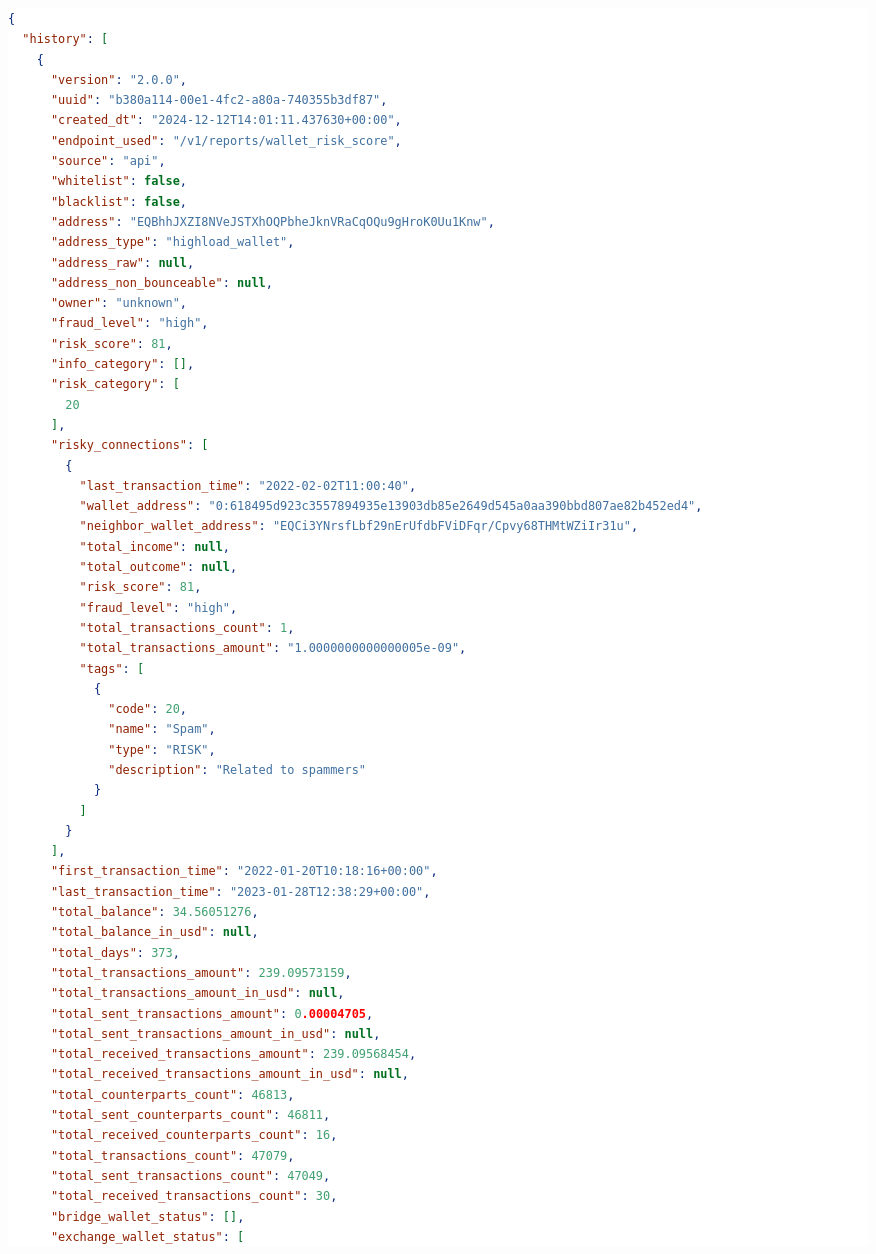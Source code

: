 


```json
{
  "history": [
    {
      "version": "2.0.0",
      "uuid": "b380a114-00e1-4fc2-a80a-740355b3df87",
      "created_dt": "2024-12-12T14:01:11.437630+00:00",
      "endpoint_used": "/v1/reports/wallet_risk_score",
      "source": "api",
      "whitelist": false,
      "blacklist": false,
      "address": "EQBhhJXZI8NVeJSTXhOQPbheJknVRaCqOQu9gHroK0Uu1Knw",
      "address_type": "highload_wallet",
      "address_raw": null,
      "address_non_bounceable": null,
      "owner": "unknown",
      "fraud_level": "high",
      "risk_score": 81,
      "info_category": [],
      "risk_category": [
        20
      ],
      "risky_connections": [
        {
          "last_transaction_time": "2022-02-02T11:00:40",
          "wallet_address": "0:618495d923c3557894935e13903db85e2649d545a0aa390bbd807ae82b452ed4",
          "neighbor_wallet_address": "EQCi3YNrsfLbf29nErUfdbFViDFqr/Cpvy68THMtWZiIr31u",
          "total_income": null,
          "total_outcome": null,
          "risk_score": 81,
          "fraud_level": "high",
          "total_transactions_count": 1,
          "total_transactions_amount": "1.0000000000000005e-09",
          "tags": [
            {
              "code": 20,
              "name": "Spam",
              "type": "RISK",
              "description": "Related to spammers"
            }
          ]
        }
      ],
      "first_transaction_time": "2022-01-20T10:18:16+00:00",
      "last_transaction_time": "2023-01-28T12:38:29+00:00",
      "total_balance": 34.56051276,
      "total_balance_in_usd": null,
      "total_days": 373,
      "total_transactions_amount": 239.09573159,
      "total_transactions_amount_in_usd": null,
      "total_sent_transactions_amount": 0.00004705,
      "total_sent_transactions_amount_in_usd": null,
      "total_received_transactions_amount": 239.09568454,
      "total_received_transactions_amount_in_usd": null,
      "total_counterparts_count": 46813,
      "total_sent_counterparts_count": 46811,
      "total_received_counterparts_count": 16,
      "total_transactions_count": 47079,
      "total_sent_transactions_count": 47049,
      "total_received_transactions_count": 30,
      "bridge_wallet_status": [],
      "exchange_wallet_status": [
```